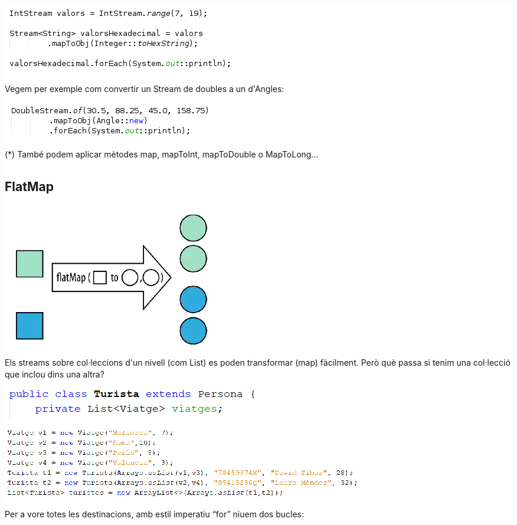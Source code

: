 <img src="UT9.3. Streams_images/image_38.png" alt="Image 38">

Vegem per exemple com convertir un Stream de doubles a un d'Angles:

<img src="UT9.3. Streams_images/image_39.png" alt="Image 39">

(\*) També podem aplicar mètodes map, mapToInt, mapToDouble o MapToLong…  
 

## FlatMap

<img src="UT9.3. Streams_images/image_40.png" alt="Image 40">

Els streams sobre col·leccions d'un nivell (com List) es poden transformar (map) fàcilment. Però què passa si tenim una col·lecció que inclou dins una altra?

<img src="UT9.3. Streams_images/image_41.png" alt="Image 41">

<img src="UT9.3. Streams_images/image_42.png" alt="Image 42">

Per a vore totes les destinacions, amb estil imperatiu “for” niuem dos bucles:
